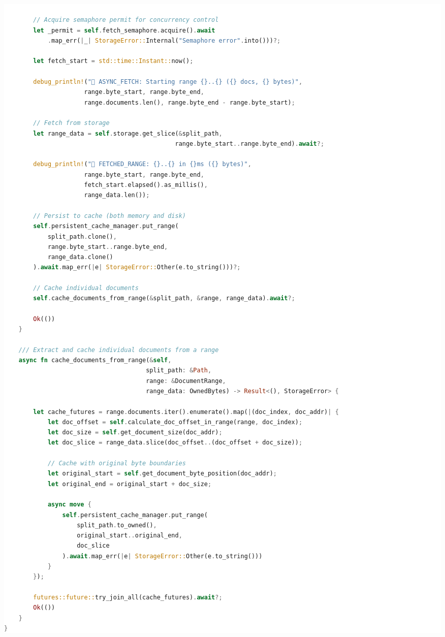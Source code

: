 ```rust

        // Acquire semaphore permit for concurrency control
        let _permit = self.fetch_semaphore.acquire().await
            .map_err(|_| StorageError::Internal("Semaphore error".into()))?;

        let fetch_start = std::time::Instant::now();

        debug_println!("🚀 ASYNC_FETCH: Starting range {}..{} ({} docs, {} bytes)",
                      range.byte_start, range.byte_end,
                      range.documents.len(), range.byte_end - range.byte_start);

        // Fetch from storage
        let range_data = self.storage.get_slice(&split_path,
                                               range.byte_start..range.byte_end).await?;

        debug_println!("📡 FETCHED_RANGE: {}..{} in {}ms ({} bytes)",
                      range.byte_start, range.byte_end,
                      fetch_start.elapsed().as_millis(),
                      range_data.len());

        // Persist to cache (both memory and disk)
        self.persistent_cache_manager.put_range(
            split_path.clone(),
            range.byte_start..range.byte_end,
            range_data.clone()
        ).await.map_err(|e| StorageError::Other(e.to_string()))?;

        // Cache individual documents
        self.cache_documents_from_range(&split_path, &range, range_data).await?;

        Ok(())
    }

    /// Extract and cache individual documents from a range
    async fn cache_documents_from_range(&self,
                                       split_path: &Path,
                                       range: &DocumentRange,
                                       range_data: OwnedBytes) -> Result<(), StorageError> {

        let cache_futures = range.documents.iter().enumerate().map(|(doc_index, doc_addr)| {
            let doc_offset = self.calculate_doc_offset_in_range(range, doc_index);
            let doc_size = self.get_document_size(doc_addr);
            let doc_slice = range_data.slice(doc_offset..(doc_offset + doc_size));

            // Cache with original byte boundaries
            let original_start = self.get_document_byte_position(doc_addr);
            let original_end = original_start + doc_size;

            async move {
                self.persistent_cache_manager.put_range(
                    split_path.to_owned(),
                    original_start..original_end,
                    doc_slice
                ).await.map_err(|e| StorageError::Other(e.to_string()))
            }
        });

        futures::future::try_join_all(cache_futures).await?;
        Ok(())
    }
}
```

